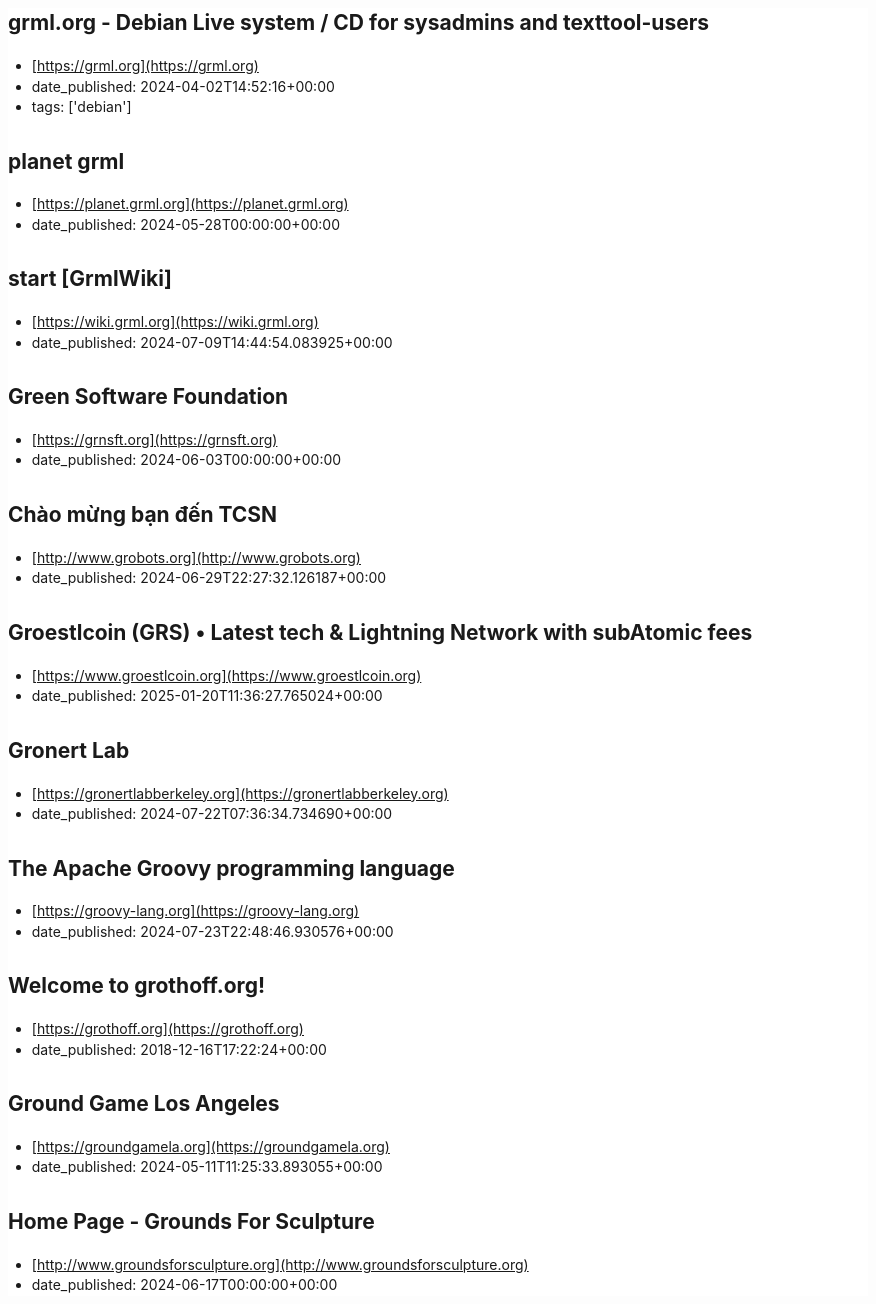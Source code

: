 ## grml.org - Debian Live system / CD for sysadmins and texttool-users
 - [https://grml.org](https://grml.org)
 - date_published: 2024-04-02T14:52:16+00:00
 - tags: ['debian']

 ## planet grml
 - [https://planet.grml.org](https://planet.grml.org)
 - date_published: 2024-05-28T00:00:00+00:00

 ## start [GrmlWiki]
 - [https://wiki.grml.org](https://wiki.grml.org)
 - date_published: 2024-07-09T14:44:54.083925+00:00

 ## Green Software Foundation
 - [https://grnsft.org](https://grnsft.org)
 - date_published: 2024-06-03T00:00:00+00:00

 ## Chào mừng bạn đến TCSN
 - [http://www.grobots.org](http://www.grobots.org)
 - date_published: 2024-06-29T22:27:32.126187+00:00

 ## Groestlcoin (GRS) • Latest tech & Lightning Network with subAtomic fees
 - [https://www.groestlcoin.org](https://www.groestlcoin.org)
 - date_published: 2025-01-20T11:36:27.765024+00:00

 ## Gronert Lab
 - [https://gronertlabberkeley.org](https://gronertlabberkeley.org)
 - date_published: 2024-07-22T07:36:34.734690+00:00

 ## The Apache Groovy programming language
 - [https://groovy-lang.org](https://groovy-lang.org)
 - date_published: 2024-07-23T22:48:46.930576+00:00

 ## Welcome to grothoff.org!
 - [https://grothoff.org](https://grothoff.org)
 - date_published: 2018-12-16T17:22:24+00:00

 ## Ground Game Los Angeles
 - [https://groundgamela.org](https://groundgamela.org)
 - date_published: 2024-05-11T11:25:33.893055+00:00

 ## Home Page - Grounds For Sculpture
 - [http://www.groundsforsculpture.org](http://www.groundsforsculpture.org)
 - date_published: 2024-06-17T00:00:00+00:00

